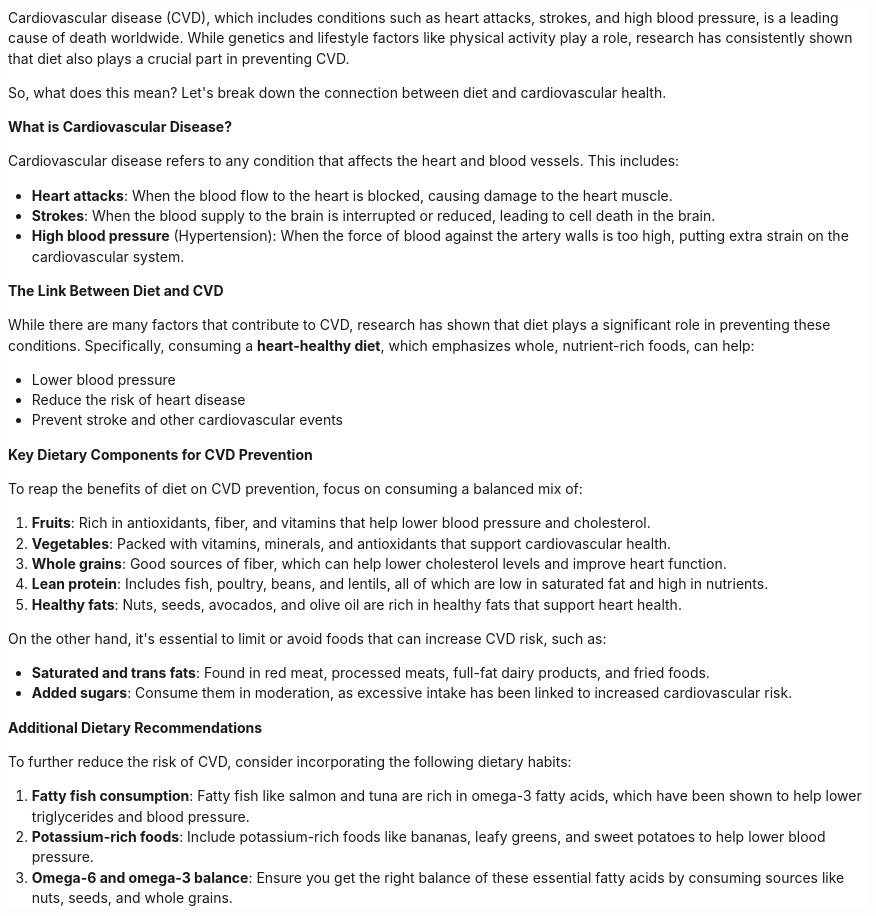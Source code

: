 Cardiovascular disease (CVD), which includes conditions such as heart attacks, strokes, and high blood pressure, is a leading cause of death worldwide. While genetics and lifestyle factors like physical activity play a role, research has consistently shown that diet also plays a crucial part in preventing CVD.

So, what does this mean? Let's break down the connection between diet and cardiovascular health.

**What is Cardiovascular Disease?**

Cardiovascular disease refers to any condition that affects the heart and blood vessels. This includes:

* **Heart attacks**: When the blood flow to the heart is blocked, causing damage to the heart muscle.
* **Strokes**: When the blood supply to the brain is interrupted or reduced, leading to cell death in the brain.
* **High blood pressure** (Hypertension): When the force of blood against the artery walls is too high, putting extra strain on the cardiovascular system.

**The Link Between Diet and CVD**

While there are many factors that contribute to CVD, research has shown that diet plays a significant role in preventing these conditions. Specifically, consuming a **heart-healthy diet**, which emphasizes whole, nutrient-rich foods, can help:

* Lower blood pressure
* Reduce the risk of heart disease
* Prevent stroke and other cardiovascular events

**Key Dietary Components for CVD Prevention**

To reap the benefits of diet on CVD prevention, focus on consuming a balanced mix of:

1. **Fruits**: Rich in antioxidants, fiber, and vitamins that help lower blood pressure and cholesterol.
2. **Vegetables**: Packed with vitamins, minerals, and antioxidants that support cardiovascular health.
3. **Whole grains**: Good sources of fiber, which can help lower cholesterol levels and improve heart function.
4. **Lean protein**: Includes fish, poultry, beans, and lentils, all of which are low in saturated fat and high in nutrients.
5. **Healthy fats**: Nuts, seeds, avocados, and olive oil are rich in healthy fats that support heart health.

On the other hand, it's essential to limit or avoid foods that can increase CVD risk, such as:

* **Saturated and trans fats**: Found in red meat, processed meats, full-fat dairy products, and fried foods.
* **Added sugars**: Consume them in moderation, as excessive intake has been linked to increased cardiovascular risk.

**Additional Dietary Recommendations**

To further reduce the risk of CVD, consider incorporating the following dietary habits:

1. **Fatty fish consumption**: Fatty fish like salmon and tuna are rich in omega-3 fatty acids, which have been shown to help lower triglycerides and blood pressure.
2. **Potassium-rich foods**: Include potassium-rich foods like bananas, leafy greens, and sweet potatoes to help lower blood pressure.
3. **Omega-6 and omega-3 balance**: Ensure you get the right balance of these essential fatty acids by consuming sources like nuts, seeds, and whole grains.
